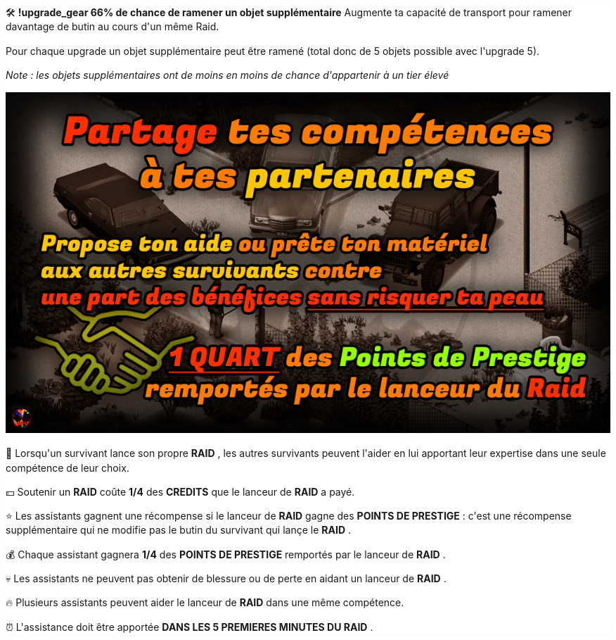 🛠️ **!upgrade_gear
    66% de chance de ramener un objet supplémentaire**
Augmente ta capacité de transport pour ramener davantage de butin au cours d'un même Raid.

Pour chaque upgrade un objet supplémentaire peut être ramené (total donc de 5 objets possible avec l'upgrade 5).

*Note : les objets supplémentaires ont de moins en moins de chance d'appartenir à un tier élevé*


![1682094653904](7.png)


💪   Lorsqu'un survivant lance son propre  **RAID** , les autres survivants peuvent l'aider en lui apportant leur expertise dans une seule compétence de leur choix.

💵   Soutenir un **RAID** coûte **1/4** des **CREDITS** que le lanceur de **RAID** a payé.

⭐   Les assistants gagnent une récompense si le lanceur de **RAID** gagne des **POINTS DE PRESTIGE** : c'est une récompense supplémentaire qui ne modifie pas le butin du survivant qui  lançe le  **RAID** .

💰   Chaque assistant gagnera **1/4** des **POINTS DE PRESTIGE** remportés par le lanceur de  **RAID** .

💀  Les assistants ne peuvent pas obtenir de blessure ou de perte en aidant un lanceur de  **RAID** .

🔥  Plusieurs assistants peuvent aider le lanceur de **RAID** dans une même compétence.

⏰  L'assistance doit être apportée  **DANS LES 5 PREMIERES MINUTES DU RAID** .
